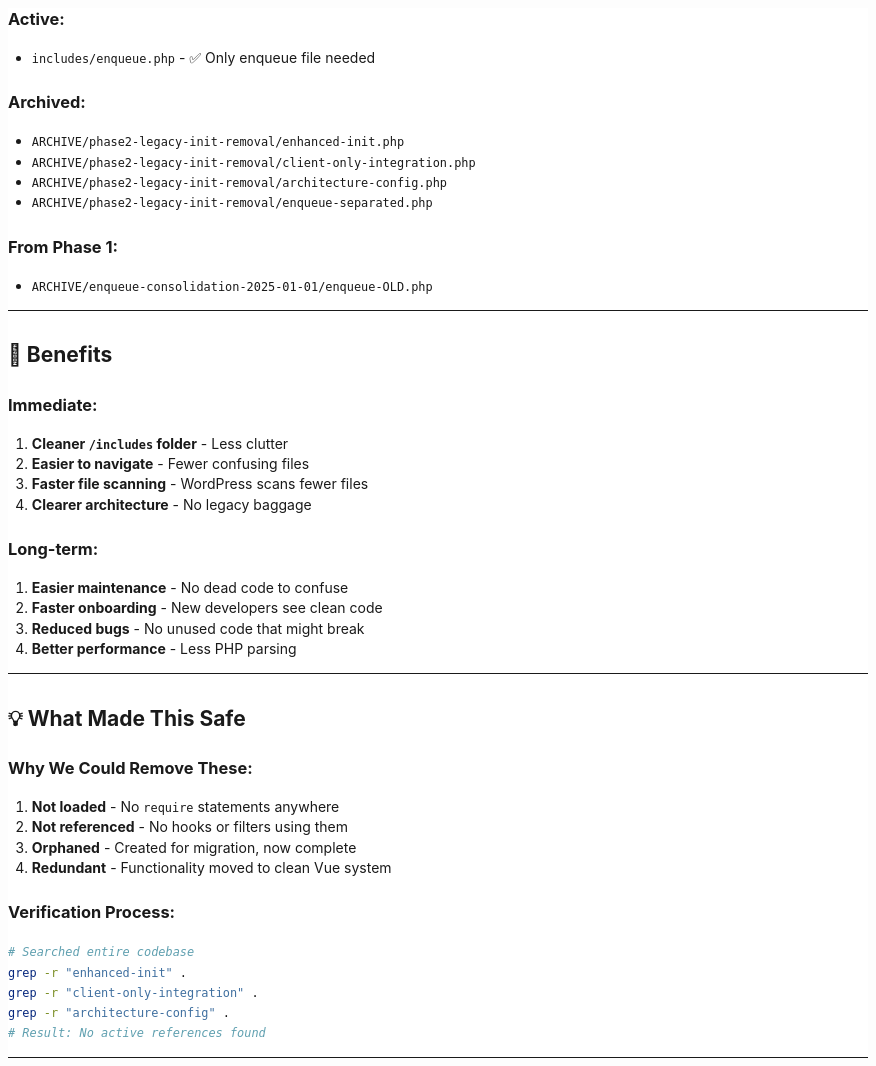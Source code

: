 ### Active:
- `includes/enqueue.php` - ✅ Only enqueue file needed

### Archived:
- `ARCHIVE/phase2-legacy-init-removal/enhanced-init.php`
- `ARCHIVE/phase2-legacy-init-removal/client-only-integration.php`
- `ARCHIVE/phase2-legacy-init-removal/architecture-config.php`
- `ARCHIVE/phase2-legacy-init-removal/enqueue-separated.php`

### From Phase 1:
- `ARCHIVE/enqueue-consolidation-2025-01-01/enqueue-OLD.php`

---

## 🎯 Benefits

### Immediate:
1. **Cleaner `/includes` folder** - Less clutter
2. **Easier to navigate** - Fewer confusing files
3. **Faster file scanning** - WordPress scans fewer files
4. **Clearer architecture** - No legacy baggage

### Long-term:
1. **Easier maintenance** - No dead code to confuse
2. **Faster onboarding** - New developers see clean code
3. **Reduced bugs** - No unused code that might break
4. **Better performance** - Less PHP parsing

---

## 💡 What Made This Safe

### Why We Could Remove These:
1. **Not loaded** - No `require` statements anywhere
2. **Not referenced** - No hooks or filters using them
3. **Orphaned** - Created for migration, now complete
4. **Redundant** - Functionality moved to clean Vue system

### Verification Process:
```bash
# Searched entire codebase
grep -r "enhanced-init" .
grep -r "client-only-integration" .
grep -r "architecture-config" .
# Result: No active references found
```

---
